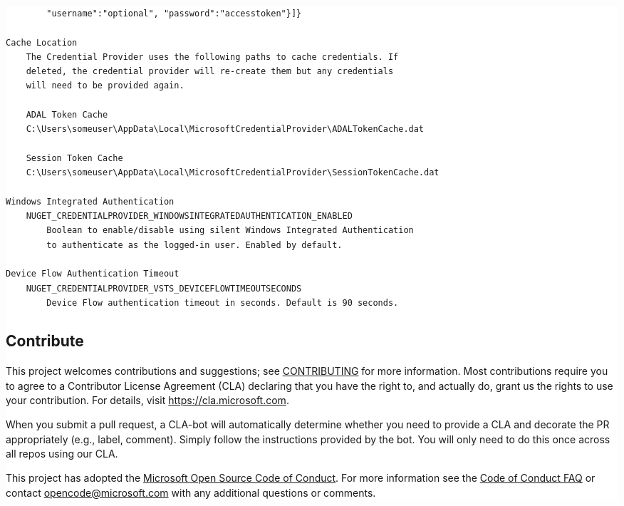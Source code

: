 ```
        "username":"optional", "password":"accesstoken"}]}

Cache Location
    The Credential Provider uses the following paths to cache credentials. If
    deleted, the credential provider will re-create them but any credentials
    will need to be provided again.

    ADAL Token Cache
    C:\Users\someuser\AppData\Local\MicrosoftCredentialProvider\ADALTokenCache.dat

    Session Token Cache
    C:\Users\someuser\AppData\Local\MicrosoftCredentialProvider\SessionTokenCache.dat

Windows Integrated Authentication
    NUGET_CREDENTIALPROVIDER_WINDOWSINTEGRATEDAUTHENTICATION_ENABLED
        Boolean to enable/disable using silent Windows Integrated Authentication
        to authenticate as the logged-in user. Enabled by default.

Device Flow Authentication Timeout
    NUGET_CREDENTIALPROVIDER_VSTS_DEVICEFLOWTIMEOUTSECONDS
        Device Flow authentication timeout in seconds. Default is 90 seconds.
```

## Contribute

This project welcomes contributions and suggestions; see [CONTRIBUTING](CONTRIBUTING.md) for more information.
Most contributions require you to agree to a Contributor License Agreement (CLA) declaring that you have the right to, and actually do, grant us
the rights to use your contribution. For details, visit https://cla.microsoft.com.

When you submit a pull request, a CLA-bot will automatically determine whether you need to provide
a CLA and decorate the PR appropriately (e.g., label, comment). Simply follow the instructions
provided by the bot. You will only need to do this once across all repos using our CLA.

This project has adopted the [Microsoft Open Source Code of Conduct](https://opensource.microsoft.com/codeofconduct/).
For more information see the [Code of Conduct FAQ](https://opensource.microsoft.com/codeofconduct/faq/) or
contact [opencode@microsoft.com](mailto:opencode@microsoft.com) with any additional questions or comments.
